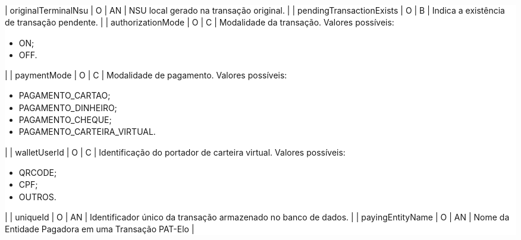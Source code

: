 | originalTerminalNsu         |      O       |     AN      | NSU local gerado na transação original.                                                                                                                                                                                                                                                                                                                                                                                                                                                                                                                                                                                                                                                                                                               |
| pendingTransactionExists    |      O       |      B      | Indica a existência de transação pendente.                                                                                                                                                                                                                                                                                                                                                                                                                                                                                                                                                                                                                                                                                                            |
| authorizationMode           |      O       |      C      | Modalidade da transação. Valores possíveis:<br/><ul><li>ON;</li><li>OFF.</li></ul>                                                                                                                                                                                                                                                                                                                                                                                                                                                                                                                                                                                                                                                                    | 
| paymentMode                 |      O       |      C      | Modalidade de pagamento. Valores possíveis:<br/><ul><li>PAGAMENTO\_CARTAO;</li><li>PAGAMENTO\_DINHEIRO;</li><li>PAGAMENTO\_CHEQUE;</li><li>PAGAMENTO\_CARTEIRA\_VIRTUAL.</li></ul>                                                                                                                                                                                                                                                                                                                                                                                                                                                                                                                                                                    | 
| walletUserId                |      O       |      C      | Identificação do portador de carteira virtual. Valores possíveis:<br/><ul><li>QRCODE;</li><li>CPF;</li><li>OUTROS.</li></ul>                                                                                                                                                                                                                                                                                                                                                                                                                                                                                                                                                                                                                          | 
| uniqueId                    |      O       |     AN      | Identificador único da transação armazenado no banco de dados.                                                                                                                                                                                                                                                                                                                                                                                                                                                                                                                                                                                                                                                                                        |
| payingEntityName            |      O       |     AN      | Nome da Entidade Pagadora em uma Transação PAT-Elo                                                                                                                                                                                                                                                                                                                                                                                                                                                                                                                                                                                                                                                                                                    |